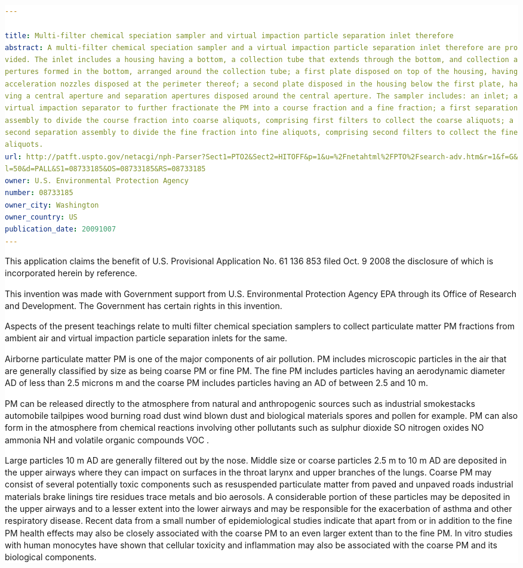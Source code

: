 ```yaml
---

title: Multi-filter chemical speciation sampler and virtual impaction particle separation inlet therefore
abstract: A multi-filter chemical speciation sampler and a virtual impaction particle separation inlet therefore are provided. The inlet includes a housing having a bottom, a collection tube that extends through the bottom, and collection apertures formed in the bottom, arranged around the collection tube; a first plate disposed on top of the housing, having acceleration nozzles disposed at the perimeter thereof; a second plate disposed in the housing below the first plate, having a central aperture and separation apertures disposed around the central aperture. The sampler includes: an inlet; a virtual impaction separator to further fractionate the PM into a course fraction and a fine fraction; a first separation assembly to divide the course fraction into coarse aliquots, comprising first filters to collect the coarse aliquots; a second separation assembly to divide the fine fraction into fine aliquots, comprising second filters to collect the fine aliquots.
url: http://patft.uspto.gov/netacgi/nph-Parser?Sect1=PTO2&Sect2=HITOFF&p=1&u=%2Fnetahtml%2FPTO%2Fsearch-adv.htm&r=1&f=G&l=50&d=PALL&S1=08733185&OS=08733185&RS=08733185
owner: U.S. Environmental Protection Agency
number: 08733185
owner_city: Washington
owner_country: US
publication_date: 20091007
---
```

This application claims the benefit of U.S. Provisional Application No. 61 136 853 filed Oct. 9 2008 the disclosure of which is incorporated herein by reference.

This invention was made with Government support from U.S. Environmental Protection Agency EPA through its Office of Research and Development. The Government has certain rights in this invention.

Aspects of the present teachings relate to multi filter chemical speciation samplers to collect particulate matter PM fractions from ambient air and virtual impaction particle separation inlets for the same.

Airborne particulate matter PM is one of the major components of air pollution. PM includes microscopic particles in the air that are generally classified by size as being coarse PM or fine PM. The fine PM includes particles having an aerodynamic diameter AD of less than 2.5 microns m and the coarse PM includes particles having an AD of between 2.5 and 10 m.

PM can be released directly to the atmosphere from natural and anthropogenic sources such as industrial smokestacks automobile tailpipes wood burning road dust wind blown dust and biological materials spores and pollen for example. PM can also form in the atmosphere from chemical reactions involving other pollutants such as sulphur dioxide SO nitrogen oxides NO ammonia NH and volatile organic compounds VOC .

Large particles 10 m AD are generally filtered out by the nose. Middle size or coarse particles 2.5 m to 10 m AD are deposited in the upper airways where they can impact on surfaces in the throat larynx and upper branches of the lungs. Coarse PM may consist of several potentially toxic components such as resuspended particulate matter from paved and unpaved roads industrial materials brake linings tire residues trace metals and bio aerosols. A considerable portion of these particles may be deposited in the upper airways and to a lesser extent into the lower airways and may be responsible for the exacerbation of asthma and other respiratory disease. Recent data from a small number of epidemiological studies indicate that apart from or in addition to the fine PM health effects may also be closely associated with the coarse PM to an even larger extent than to the fine PM. In vitro studies with human monocytes have shown that cellular toxicity and inflammation may also be associated with the coarse PM and its biological components.
